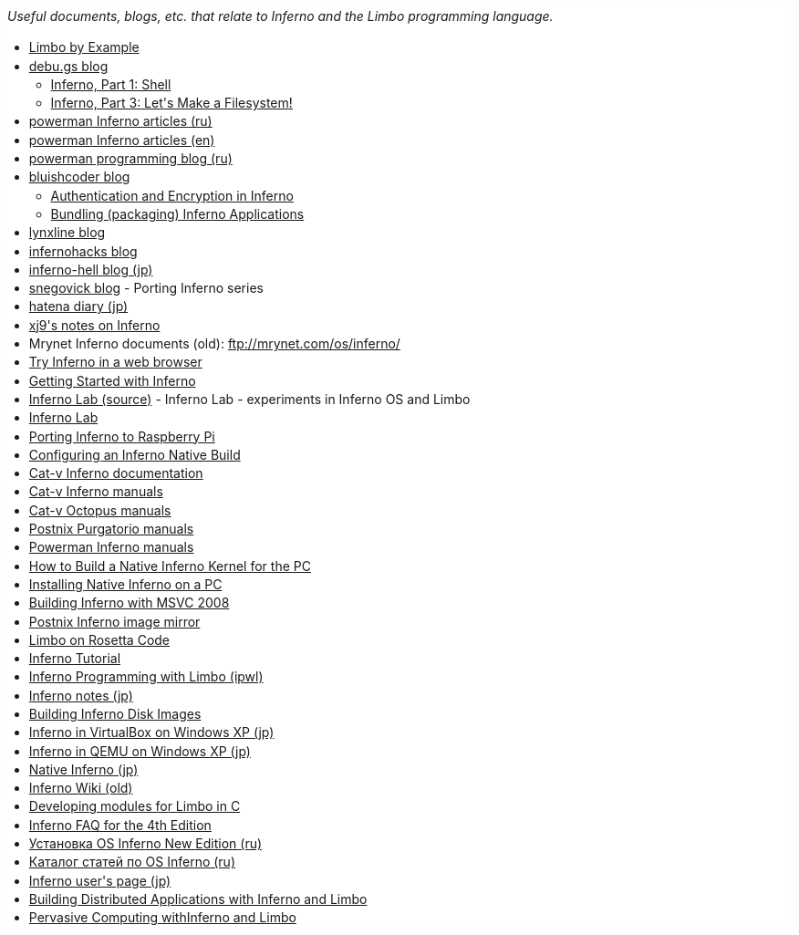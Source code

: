 *Useful documents, blogs, etc. that relate to Inferno and the Limbo programming language.*

* [Limbo by Example](https://github.com/henesy/limbobyexample)
* [debu.gs blog](http://debu.gs/tags/inferno)
  * [Inferno, Part 1: Shell](http://debu.gs/entries/inferno-part-1-shell)
  * [Inferno, Part 3: Let's Make a Filesystem!](http://debu.gs/entries/inferno-part-3-let-s-make-a-filesystem)
* [powerman Inferno articles (ru)](https://powerman.name/doc/Inferno/)
* [powerman Inferno articles (en)](https://powerman.name/doc/Inferno/index_en.html)
* [powerman programming blog (ru)](https://powerman.name/Inferno/Limbo.html)
* [bluishcoder blog](https://bluishcoder.co.nz/tags/inferno/index.html)
  * [Authentication and Encryption in Inferno](https://bluishcoder.co.nz/2012/12/18/authentication-and-encryption-in-inferno-os.html)
  * [Bundling (packaging) Inferno Applications](https://bluishcoder.co.nz/2016/08/12/bundling-inferno-applications.html)
* [lynxline blog](http://lynxline.com/category/inferno/)
* [infernohacks blog](http://infernohacks.blogspot.com/)
* [inferno-hell blog (jp)](https://inferno-hell.blogspot.com/search/label/inferno)
* [snegovick blog](https://snegovick.me/) - Porting Inferno series
* [hatena diary (jp)](https://inferno.hatenadiary.org/)
* [xj9's notes on Inferno](https://sunshinegardens.org/~xj9/wiki/inferno/)
* Mrynet Inferno documents (old): <ftp://mrynet.com/os/inferno/>
* [Try Inferno in a web browser](http://tryinferno.rekka.io/)
* [Getting Started with Inferno](https://www.ueber.net/who/mjl/inferno/getting-started.html)
* [Inferno Lab (source)](https://github.com/caerwynj/inferno-lab) - Inferno Lab - experiments in Inferno OS and Limbo
* [Inferno Lab](http://ipn.caerwyn.com/)
* [Porting Inferno to Raspberry Pi](https://github.com/yshurik/inferno-rpi)
* [Configuring an Inferno Native Build](https://bitbucket.org/dboddie/inferno-os/wiki/Configuring%20a%20Native%20Build)
* [Cat-v Inferno documentation](doc.cat-v.org/inferno/)
* [Cat-v Inferno manuals](http://man.cat-v.org/inferno/)
* [Cat-v Octopus manuals](http://man.cat-v.org/octopus/)
* [Postnix Purgatorio manuals](http://man.postnix.pw/purgatorio/)
* [Powerman Inferno manuals](https://powerman.name/Inferno/man/)
* [How to Build a Native Inferno Kernel for the PC](https://umdrive.memphis.edu/blstuart/htdocs/inf_native.html)
* [Installing Native Inferno on a PC](https://umdrive.memphis.edu/blstuart/htdocs/inf_nat_inst.html)
* [Building Inferno with MSVC 2008](https://umdrive.memphis.edu/blstuart/htdocs/msvc8.html)
* [Postnix Inferno image mirror](http://9.postnix.pw/inferno/images/)
* [Limbo on Rosetta Code](http://rosettacode.org/wiki/Category:Limbo)
* [Inferno Tutorial](https://web.archive.org/web/20120227200625/http://www.resc.rdg.ac.uk/twiki/bin/view/Resc/InfernoTutorial)
* [Inferno Programming with Limbo (ipwl)](https://web.archive.org/web/20160304092801/http://www.gemusehaken.org/ipwl/)
* [Inferno notes (jp)](http://www.asahi-net.or.jp/~fa8h-kym/inferno/notes1.xml)
* [Building Inferno Disk Images](http://www.boddie.org.uk/david/www-repo/Personal/Updates/2016/2016-10-16.html)
* [Inferno in VirtualBox on Windows XP (jp)](http://mwlab.net/2010/06/virtualbox-in-inferno.html)
* [Inferno in QEMU on Windows XP (jp)](http://mwlab.net/2010/07/inferno-in-qemu-on-windowsxp.html)
* [Native Inferno (jp)](https://oraccha.hatenadiary.org/entry/20090617/1245170150)
* [Inferno Wiki (old)](https://web.archive.org/web/20060918091510/http://canto.hopto.org:80/wiki/1/index.html)
* [Developing modules for Limbo in C](https://powerman.name/doc/Inferno/c_module_en)
* [Inferno FAQ for the 4th Edition](http://goliat.eik.bme.hu/~fgergo/faq.html)
* [Установка OS Inferno New Edition (ru)](https://habr.com/en/post/145922/)
* [Каталог статей по OS Inferno (ru)](https://habr.com/en/post/145993/)
* [Inferno user's page (jp)](https://web.archive.org/web/20061212130116/http://intrance.hp.infoseek.co.jp/infernopage.old/top.html)
* [Building Distributed Applications with Inferno and Limbo](http://doc.cat-v.org/inferno/talks/pip-irp.pdf)
* [Pervasive Computing withInferno and Limbo](http://doc.cat-v.org/inferno/talks/uci-invited-lecture.pdf)